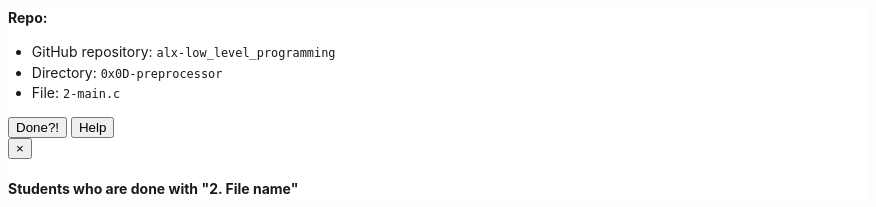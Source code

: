 </div>

<div class="list-group">



<div class="list-group-item">
<p><strong>Repo:</strong></p>
<ul>
<li>GitHub repository: <code>alx-low_level_programming</code></li>
<li>Directory: <code>0x0D-preprocessor</code></li>
<li>File: <code>2-main.c</code></li>
</ul>
</div>


</div>


<div class="panel-footer">
<div class="align-items-center d-flex justify-content-between">

<div>
<button class="student_task_done btn btn-default btn-sm no" data-task-id="947">
<span class="no"><i aria-hidden="true" class="fa fa-square-o "></i></span>
<span class="yes"><i aria-hidden="true" class="fa fa-check-square-o "></i></span>
<span class="pending"><i aria-hidden="true" class="fa fa-spinner  fa-pulse"></i></span>
Done<span class="no pending">?</span><span class="yes">!</span>
</button>

<button class="student-task-done-by btn btn-default btn-sm" data-task-id="947" data-batch-id="26" data-toggle="modal" data-target="#task-947-users-done-modal">
Help
</button>
<div class="modal fade users-done-modal" id="task-947-users-done-modal" data-task-id="947" data-batch-id="26">
<div class="modal-dialog">
<div class="modal-content">
<div class="modal-header">
<button type="button" class="close" data-dismiss="modal" aria-label="Close"><span aria-hidden="true">&times;</span></button>
<h4 class="modal-title">Students who are done with "2. File name"</h4>
</div>
<div class="modal-body">
<div class="list-group">
</div>
<div class="spinner">
<div class="bounce1"></div>
<div class="bounce2"></div>
<div class="bounce3"></div>
</div>
<div class="error"></div>
</div>
</div>
</div>
</div>
